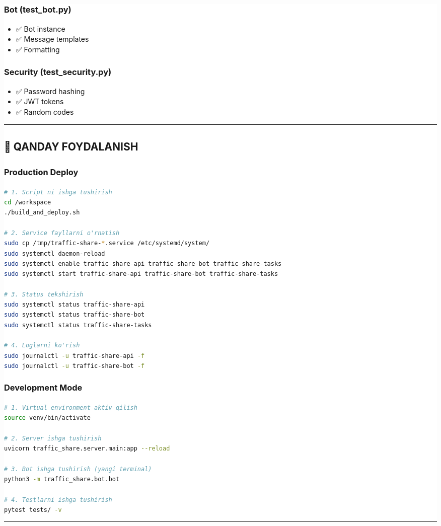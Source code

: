 ### Bot (test_bot.py)
- ✅ Bot instance
- ✅ Message templates
- ✅ Formatting

### Security (test_security.py)
- ✅ Password hashing
- ✅ JWT tokens
- ✅ Random codes

---

## 🎯 QANDAY FOYDALANISH

### Production Deploy

```bash
# 1. Script ni ishga tushirish
cd /workspace
./build_and_deploy.sh

# 2. Service fayllarni o'rnatish
sudo cp /tmp/traffic-share-*.service /etc/systemd/system/
sudo systemctl daemon-reload
sudo systemctl enable traffic-share-api traffic-share-bot traffic-share-tasks
sudo systemctl start traffic-share-api traffic-share-bot traffic-share-tasks

# 3. Status tekshirish
sudo systemctl status traffic-share-api
sudo systemctl status traffic-share-bot
sudo systemctl status traffic-share-tasks

# 4. Loglarni ko'rish
sudo journalctl -u traffic-share-api -f
sudo journalctl -u traffic-share-bot -f
```

### Development Mode

```bash
# 1. Virtual environment aktiv qilish
source venv/bin/activate

# 2. Server ishga tushirish
uvicorn traffic_share.server.main:app --reload

# 3. Bot ishga tushirish (yangi terminal)
python3 -m traffic_share.bot.bot

# 4. Testlarni ishga tushirish
pytest tests/ -v
```

---